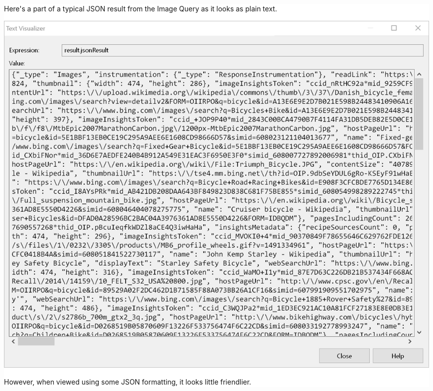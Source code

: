 Here's a part of a typical JSON result from the Image Query as it looks as plain text.

![JSON result as plain text](../media/uwp-image-search7.png)

However, when viewed using some JSON formatting, it looks little friendlier.
